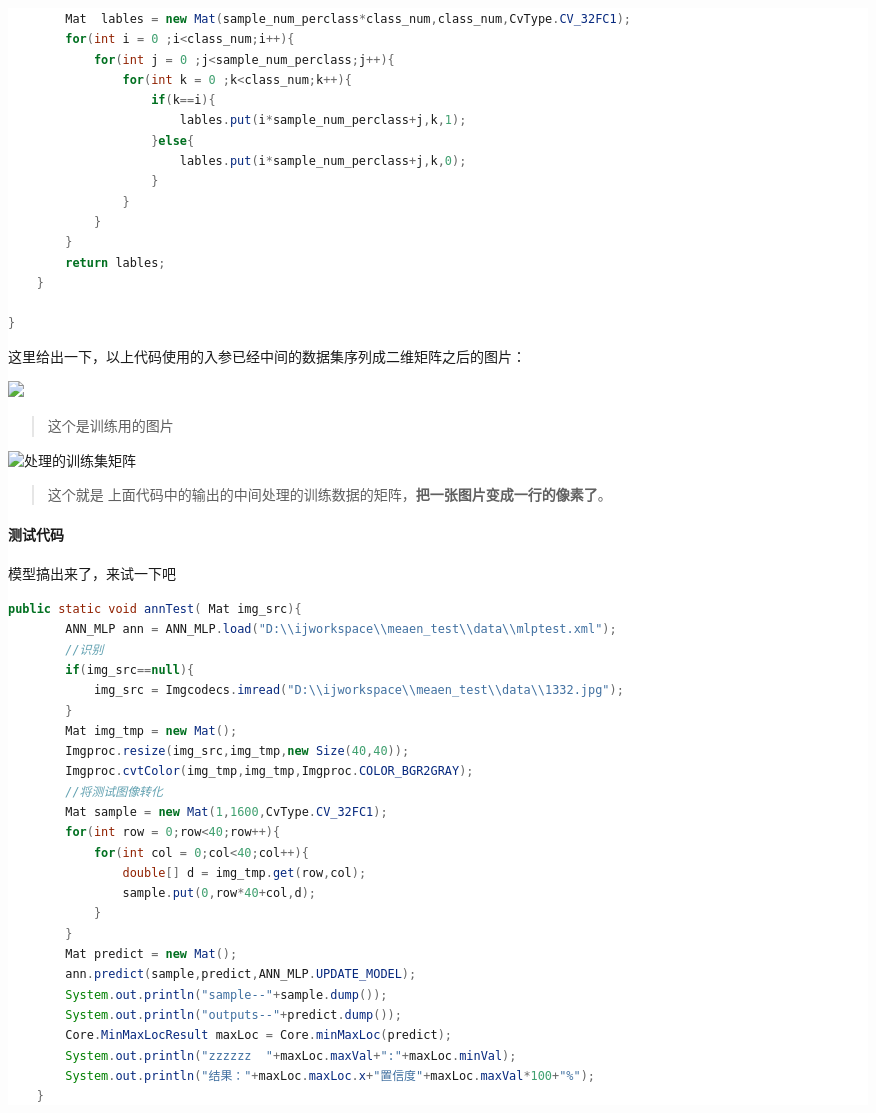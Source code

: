 ```java
        Mat  lables = new Mat(sample_num_perclass*class_num,class_num,CvType.CV_32FC1);
        for(int i = 0 ;i<class_num;i++){
            for(int j = 0 ;j<sample_num_perclass;j++){
                for(int k = 0 ;k<class_num;k++){
                    if(k==i){
                        lables.put(i*sample_num_perclass+j,k,1);
                    }else{
                        lables.put(i*sample_num_perclass+j,k,0);
                    }
                }
            }
        }
        return lables;
    }

}
```

这里给出一下，以上代码使用的入参已经中间的数据集序列成二维矩阵之后的图片：

![](https://img-blog.csdnimg.cn/20191107173514767.jpg?x-oss-process=image/watermark,type_ZmFuZ3poZW5naGVpdGk,shadow_10,text_aHR0cHM6Ly9ibG9nLmNzZG4ubmV0L1RpYW5YdWVXdQ==,size_16,color_FFFFFF,t_70)

> 这个是训练用的图片

![处理的训练集矩阵](https://img-blog.csdnimg.cn/20191107173524760.jpg?x-oss-process=image/watermark,type_ZmFuZ3poZW5naGVpdGk,shadow_10,text_aHR0cHM6Ly9ibG9nLmNzZG4ubmV0L1RpYW5YdWVXdQ==,size_16,color_FFFFFF,t_70)

> 这个就是 上面代码中的输出的中间处理的训练数据的矩阵，**把一张图片变成一行的像素了**。

#### 测试代码

模型搞出来了，来试一下吧

```java
public static void annTest( Mat img_src){
        ANN_MLP ann = ANN_MLP.load("D:\\ijworkspace\\meaen_test\\data\\mlptest.xml");
        //识别
        if(img_src==null){
            img_src = Imgcodecs.imread("D:\\ijworkspace\\meaen_test\\data\\1332.jpg");
        }
        Mat img_tmp = new Mat();
        Imgproc.resize(img_src,img_tmp,new Size(40,40));
        Imgproc.cvtColor(img_tmp,img_tmp,Imgproc.COLOR_BGR2GRAY);
        //将测试图像转化
        Mat sample = new Mat(1,1600,CvType.CV_32FC1);
        for(int row = 0;row<40;row++){
            for(int col = 0;col<40;col++){
                double[] d = img_tmp.get(row,col);
                sample.put(0,row*40+col,d);
            }
        }
        Mat predict = new Mat();
        ann.predict(sample,predict,ANN_MLP.UPDATE_MODEL);
        System.out.println("sample--"+sample.dump());
        System.out.println("outputs--"+predict.dump());
        Core.MinMaxLocResult maxLoc = Core.minMaxLoc(predict);
        System.out.println("zzzzzz  "+maxLoc.maxVal+":"+maxLoc.minVal);
        System.out.println("结果："+maxLoc.maxLoc.x+"置信度"+maxLoc.maxVal*100+"%");
    }
```
